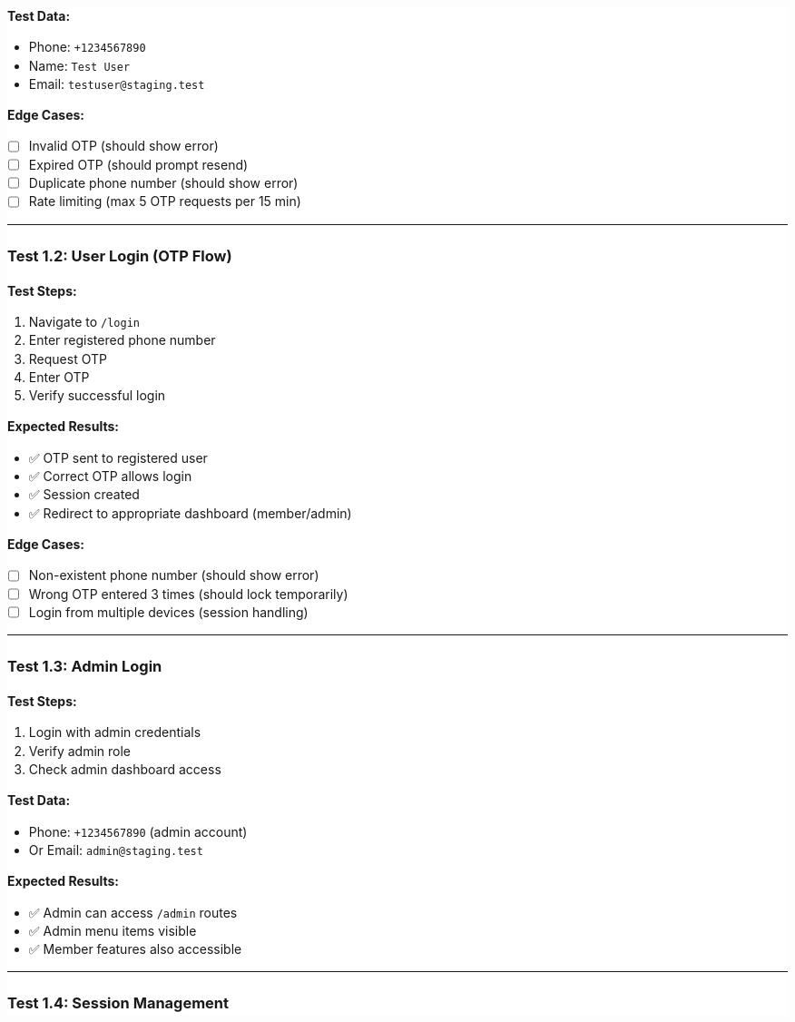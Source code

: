 **Test Data:**
- Phone: `+1234567890`
- Name: `Test User`
- Email: `testuser@staging.test`

**Edge Cases:**
- [ ] Invalid OTP (should show error)
- [ ] Expired OTP (should prompt resend)
- [ ] Duplicate phone number (should show error)
- [ ] Rate limiting (max 5 OTP requests per 15 min)

---

### Test 1.2: User Login (OTP Flow)

**Test Steps:**
1. Navigate to `/login`
2. Enter registered phone number
3. Request OTP
4. Enter OTP
5. Verify successful login

**Expected Results:**
- ✅ OTP sent to registered user
- ✅ Correct OTP allows login
- ✅ Session created
- ✅ Redirect to appropriate dashboard (member/admin)

**Edge Cases:**
- [ ] Non-existent phone number (should show error)
- [ ] Wrong OTP entered 3 times (should lock temporarily)
- [ ] Login from multiple devices (session handling)

---

### Test 1.3: Admin Login

**Test Steps:**
1. Login with admin credentials
2. Verify admin role
3. Check admin dashboard access

**Test Data:**
- Phone: `+1234567890` (admin account)
- Or Email: `admin@staging.test`

**Expected Results:**
- ✅ Admin can access `/admin` routes
- ✅ Admin menu items visible
- ✅ Member features also accessible

---

### Test 1.4: Session Management
